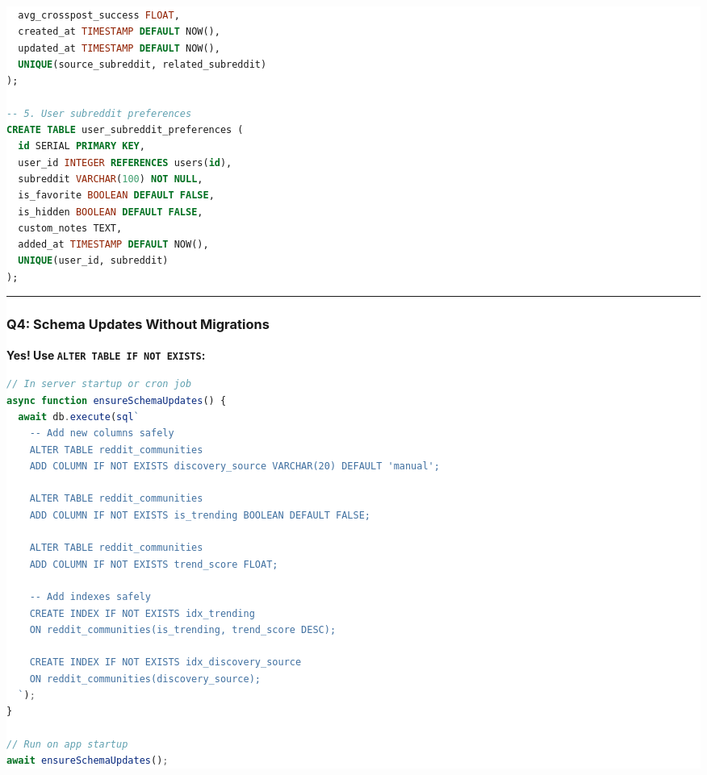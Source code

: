 ```sql
  avg_crosspost_success FLOAT,
  created_at TIMESTAMP DEFAULT NOW(),
  updated_at TIMESTAMP DEFAULT NOW(),
  UNIQUE(source_subreddit, related_subreddit)
);

-- 5. User subreddit preferences
CREATE TABLE user_subreddit_preferences (
  id SERIAL PRIMARY KEY,
  user_id INTEGER REFERENCES users(id),
  subreddit VARCHAR(100) NOT NULL,
  is_favorite BOOLEAN DEFAULT FALSE,
  is_hidden BOOLEAN DEFAULT FALSE,
  custom_notes TEXT,
  added_at TIMESTAMP DEFAULT NOW(),
  UNIQUE(user_id, subreddit)
);
```

---

### Q4: Schema Updates Without Migrations

**Yes! Use `ALTER TABLE IF NOT EXISTS`:**

```typescript
// In server startup or cron job
async function ensureSchemaUpdates() {
  await db.execute(sql`
    -- Add new columns safely
    ALTER TABLE reddit_communities 
    ADD COLUMN IF NOT EXISTS discovery_source VARCHAR(20) DEFAULT 'manual';
    
    ALTER TABLE reddit_communities 
    ADD COLUMN IF NOT EXISTS is_trending BOOLEAN DEFAULT FALSE;
    
    ALTER TABLE reddit_communities 
    ADD COLUMN IF NOT EXISTS trend_score FLOAT;
    
    -- Add indexes safely
    CREATE INDEX IF NOT EXISTS idx_trending 
    ON reddit_communities(is_trending, trend_score DESC);
    
    CREATE INDEX IF NOT EXISTS idx_discovery_source 
    ON reddit_communities(discovery_source);
  `);
}

// Run on app startup
await ensureSchemaUpdates();
```
